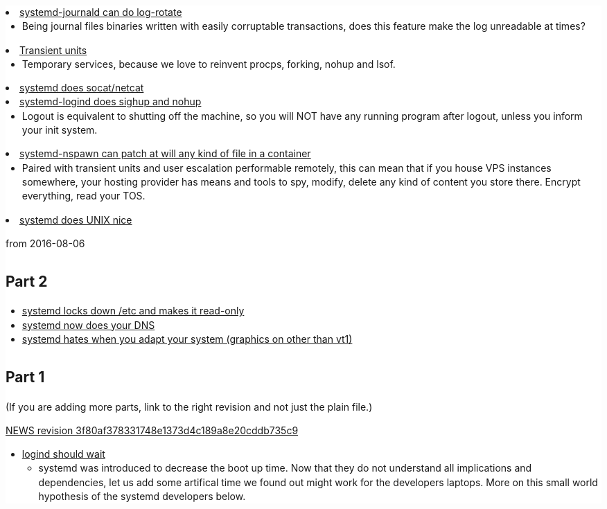 </ul>
</li>
<li><a href="https://github.com/systemd/systemd/blob/76153ad45f09b6ae45464f2e03d3afefbb4b2afe/NEWS#L1073">systemd-journald can do log-rotate</a>
<ul>
<li>Being journal files binaries written with easily corruptable
transactions, does this feature make the log unreadable at times?</li>
</ul>
</li>
<li><a href="https://github.com/systemd/systemd/blob/76153ad45f09b6ae45464f2e03d3afefbb4b2afe/NEWS#L708">Transient units</a>
<ul>
<li>Temporary services, because we love to reinvent procps, forking, 
nohup and lsof.</li>
</ul>
</li>
<li><a href="https://github.com/systemd/systemd/blob/76153ad45f09b6ae45464f2e03d3afefbb4b2afe/NEWS#L546">systemd does socat/netcat</a></li>
<li><a href="https://github.com/systemd/systemd/blob/76153ad45f09b6ae45464f2e03d3afefbb4b2afe/NEWS#L274">systemd-logind does sighup and nohup</a>
<ul>
<li>Logout is equivalent to shutting off the machine, so you will NOT 
have any running program after logout, unless you inform your init system.</li>
</ul>
</li>
<li><a href="https://github.com/systemd/systemd/blob/76153ad45f09b6ae45464f2e03d3afefbb4b2afe/NEWS#L391">systemd-nspawn can patch at will any kind of file in a container</a>
<ul>
<li>Paired with transient units and user escalation performable remotely,
this can mean that if you house VPS instances somewhere, your 
hosting provider has means and tools to spy, modify, delete any 
kind of content you store there. Encrypt everything, read your TOS.</li>
</ul>
</li>
<li><a href="https://github.com/systemd/systemd/blob/76153ad45f09b6ae45464f2e03d3afefbb4b2afe/NEWS#L425">systemd does UNIX nice</a></li>
</ul>
<p>from 2016-08-06</p>
<h2>Part 2</h2>
<ul>
<li><a href="http://bugzilla.redhat.com/show_bug.cgi?id=1350450">systemd locks down /etc and makes it read-only</a></li>
<li><a href="https://lists.dns-oarc.net/pipermail/dns-operations/2016-June/014964.html">systemd now does your DNS</a></li>
<li><a href="https://bugzilla.redhat.com/show_bug.cgi?id=817186">systemd hates when you adapt your system (graphics on other than vt1)</a></li>
</ul>
<h2>Part 1</h2>
<p>(If you are adding more parts, link to the right revision and not just the
plain file.)</p>
<p><a href="http://cgit.freedesktop.org/systemd/systemd/tree/NEWS?id=2d1ca11270e66777c90a449096203afebc37ec9c">NEWS revision 3f80af378331748e1373d4c189a8e20cddb735c9</a></p>
<ul>
<li><a href="http://cgit.freedesktop.org/systemd/systemd/tree/NEWS?id=2d1ca11270e66777c90a449096203afebc37ec9c#n2089">logind should wait</a>
<ul>
<li>systemd was introduced to decrease the boot up time. Now that they
do not understand all implications and dependencies, let us add some
artifical time we found out might work for the developers
laptops. More on this small world hypothesis of the systemd
developers below.</li>
</ul>
</li>